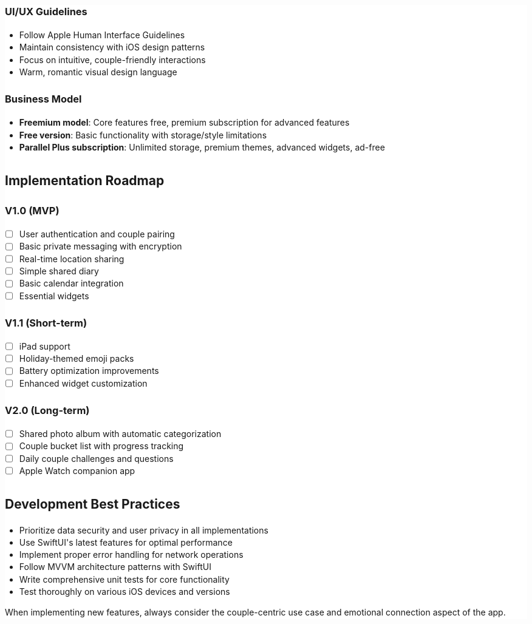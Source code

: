 ### UI/UX Guidelines
- Follow Apple Human Interface Guidelines
- Maintain consistency with iOS design patterns
- Focus on intuitive, couple-friendly interactions
- Warm, romantic visual design language

### Business Model
- **Freemium model**: Core features free, premium subscription for advanced features
- **Free version**: Basic functionality with storage/style limitations
- **Parallel Plus subscription**: Unlimited storage, premium themes, advanced widgets, ad-free

## Implementation Roadmap

### V1.0 (MVP)
- [ ] User authentication and couple pairing
- [ ] Basic private messaging with encryption
- [ ] Real-time location sharing
- [ ] Simple shared diary
- [ ] Basic calendar integration
- [ ] Essential widgets

### V1.1 (Short-term)
- [ ] iPad support
- [ ] Holiday-themed emoji packs
- [ ] Battery optimization improvements
- [ ] Enhanced widget customization

### V2.0 (Long-term)
- [ ] Shared photo album with automatic categorization
- [ ] Couple bucket list with progress tracking
- [ ] Daily couple challenges and questions
- [ ] Apple Watch companion app

## Development Best Practices

- Prioritize data security and user privacy in all implementations
- Use SwiftUI's latest features for optimal performance
- Implement proper error handling for network operations
- Follow MVVM architecture patterns with SwiftUI
- Write comprehensive unit tests for core functionality
- Test thoroughly on various iOS devices and versions

When implementing new features, always consider the couple-centric use case and emotional connection aspect of the app.